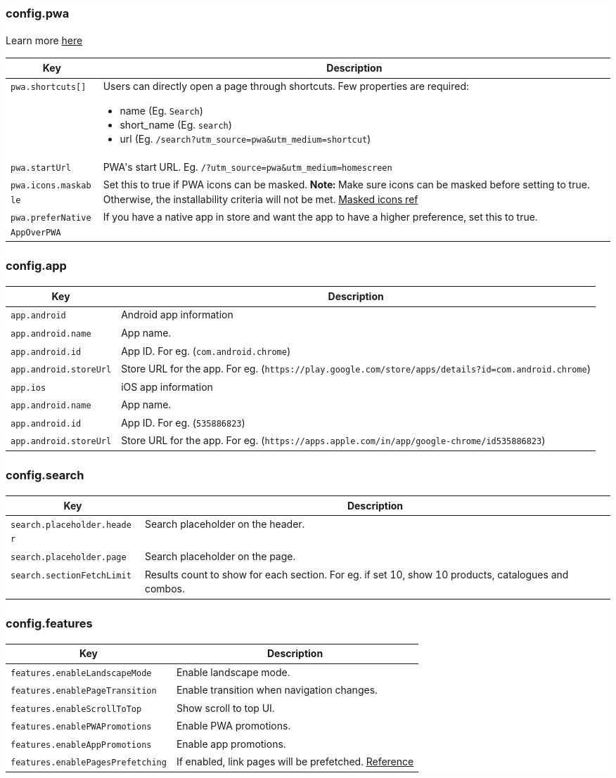 ### config.pwa

Learn more [here](./pwa.md)

| Key                          | Description                                                                                                                                                                                                             |
| ---------------------------- | ----------------------------------------------------------------------------------------------------------------------------------------------------------------------------------------------------------------------- |
| `pwa.shortcuts[]`            | Users can directly open a page through shortcuts. Few properties are required: <ul><li>name (Eg. `Search`)</li><li>short_name (Eg. `search`)</li><li>url (Eg. `/search?utm_source=pwa&utm_medium=shortcut`)</li></ul>   |
| `pwa.startUrl`               | PWA's start URL. Eg. `/?utm_source=pwa&utm_medium=homescreen`                                                                                                                                                           |
| `pwa.icons.maskable`         | Set this to true if PWA icons can be masked. **Note:** Make sure icons can be masked before setting to true. Otherwise, the installability criteria will not be met. [Masked icons ref](https://web.dev/maskable-icon/) |
| `pwa.preferNativeAppOverPWA` | If you have a native app in store and want the app to have a higher preference, set this to true.                                                                                                                       |

### config.app

| Key                    | Description                                                                                         |
| ---------------------- | --------------------------------------------------------------------------------------------------- |
| `app.android`          | Android app information                                                                             |
| `app.android.name`     | App name.                                                                                           |
| `app.android.id`       | App ID. For eg. (`com.android.chrome`)                                                              |
| `app.android.storeUrl` | Store URL for the app. For eg. (`https://play.google.com/store/apps/details?id=com.android.chrome`) |
| `app.ios`              | iOS app information                                                                                 |
| `app.android.name`     | App name.                                                                                           |
| `app.android.id`       | App ID. For eg. (`535886823`)                                                                       |
| `app.android.storeUrl` | Store URL for the app. For eg. (`https://apps.apple.com/in/app/google-chrome/id535886823`)          |

### config.search

| Key                         | Description                                                                                         |
| --------------------------- | --------------------------------------------------------------------------------------------------- |
| `search.placeholder.header` | Search placeholder on the header.                                                                   |
| `search.placeholder.page`   | Search placeholder on the page.                                                                     |
| `search.sectionFetchLimit`  | Results count to show for each section. For eg. if set 10, show 10 products, catalogues and combos. |

### config.features

| Key                               | Description                                                                                          |
| --------------------------------- | ---------------------------------------------------------------------------------------------------- |
| `features.enableLandscapeMode`    | Enable landscape mode.                                                                               |
| `features.enablePageTransition`   | Enable transition when navigation changes.                                                           |
| `features.enableScrollToTop`      | Show scroll to top UI.                                                                               |
| `features.enablePWAPromotions`    | Enable PWA promotions.                                                                               |
| `features.enableAppPromotions`    | Enable app promotions.                                                                               |
| `features.enablePagesPrefetching` | If enabled, link pages will be prefetched. [Reference](https://web.dev/route-prefetching-in-nextjs/) |
